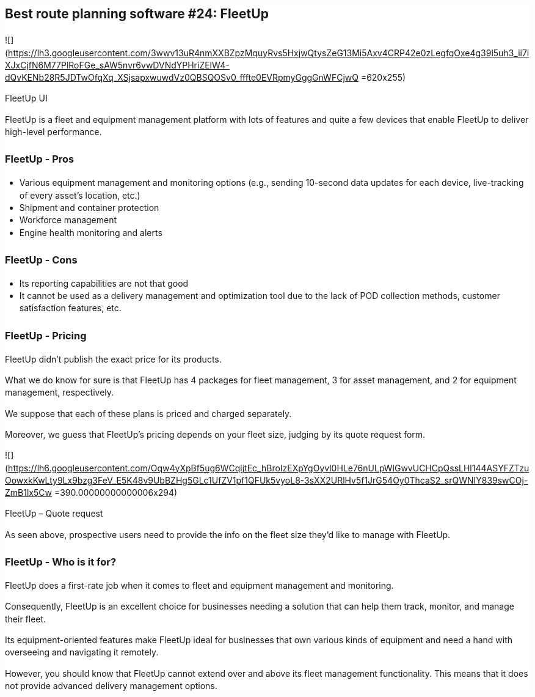 ## Best route planning software #24: FleetUp

![](https://lh3.googleusercontent.com/3wwv13uR4nmXXBZpzMquyRvs5HxjwQtysZeG13Mi5Axv4CRP42e0zLegfqOxe4g39l5uh3_ii7iXJxCjfN6M77PlRoFGe_sAW5nvr6vwDVNdYPHriZElW4-dQvKENb28R5JDTwOfqXq_XSjsapxwuwdVz0QBSQOSv0_fffte0EVRpmyGggGnWFCjwQ =620x255)

FleetUp UI

FleetUp is a fleet and equipment management platform with lots of features and quite a few devices that enable FleetUp to deliver high-level performance.

### FleetUp - Pros

* Various equipment management and monitoring options (e.g., sending 10-second data updates for each device, live-tracking of every asset’s location, etc.)
* Shipment and container protection
* Workforce management
* Engine health monitoring and alerts

### FleetUp - Cons

* Its reporting capabilities are not that good
* It cannot be used as a delivery management and optimization tool due to the lack of POD collection methods, customer satisfaction features, etc.

### FleetUp - Pricing

FleetUp didn’t publish the exact price for its products.

What we do know for sure is that FleetUp has 4 packages for fleet management, 3 for asset management, and 2 for equipment management, respectively.

We suppose that each of these plans is priced and charged separately.

Moreover, we guess that FleetUp’s pricing depends on your fleet size, judging by its quote request form.

![](https://lh6.googleusercontent.com/Oqw4yXpBf5ug6WCqijtEc_hBroIzEXpYgOyvl0HLe76nULpWlGwvUCHCpQssLHl144ASYFZTzuOowxkKwLty9Lx9bzg3FeV_E5K48v9UbBZHg5GLc1UfZV1pf1QFUk5vyoL8-3sXX2URlHv5f1JrG54Oy0ThcaS2_srQWNIY839swCOj-ZmB1lx5Cw =390.00000000000006x294)

FleetUp – Quote request

As seen above, prospective users need to provide the info on the fleet size they’d like to manage with FleetUp.

### FleetUp - Who is it for?

FleetUp does a first-rate job when it comes to fleet and equipment management and monitoring.

Consequently, FleetUp is an excellent choice for businesses needing a solution that can help them track, monitor, and manage their fleet.

Its equipment-oriented features make FleetUp ideal for businesses that own various kinds of equipment and need a hand with overseeing and navigating it remotely.

However, you should know that FleetUp cannot extend over and above its fleet management functionality. This means that it does not provide advanced delivery management options.
